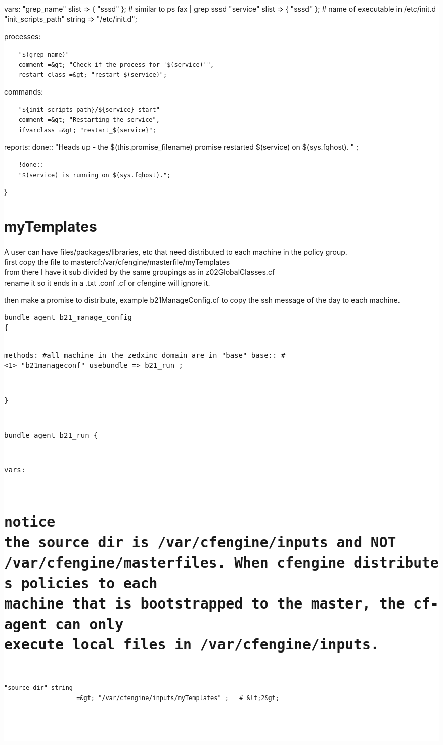 vars:
        "grep_name" slist =&gt; { "sssd" }; # similar to ps fax | grep sssd
        "service" slist =&gt; { "sssd" }; # name of executable in /etc/init.d
        "init_scripts_path" string =&gt; "/etc/init.d";

processes:

        "$(grep_name)"
        comment =&gt; "Check if the process for '$(service)'",
        restart_class =&gt; "restart_$(service)";

commands:

        "${init_scripts_path}/${service} start"
        comment =&gt; "Restarting the service",
        ifvarclass =&gt; "restart_${service}";

reports:
        done::
         "Heads up - the $(this.promise_filename) promise restarted $(service) on $(sys.fqhost). "      ;

        !done::
        "$(service) is running on $(sys.fqhost).";

}

</pre>
<h1><span id="myTemplates" class="mw-headline">myTemplates</span></h1>
<p>A user can have files/packages/libraries, etc that need distributed to each machine in the policy group.<br />
first copy the file to mastercf:/var/cfengine/masterfile/myTemplates<br />
from there I have it sub divided by the same groupings as in z02GlobalClasses.cf<br />
rename it so it ends in a .txt .conf .cf or cfengine will ignore it.</p>
<p>then make a promise to distribute, example b21ManageConfig.cf to copy the ssh message of the day to each machine.</p>
<pre>bundle agent b21_manage_config
{

methods:
#all machine in the zedxinc domain are in "base"
    base::                                              # &lt;1&gt;
    "b21manageconf" usebundle
                        =&gt; b21_run ;

}

bundle agent b21_run
{

vars:
# notice the source dir is /var/cfengine/inputs and NOT /var/cfengine/masterfiles. When cfengine distributes policies to each machine that is bootstrapped to the master, the cf-agent can only execute local files in /var/cfengine/inputs.
    "source_dir" string
                        =&gt; "/var/cfengine/inputs/myTemplates" ;   # &lt;2&gt;
